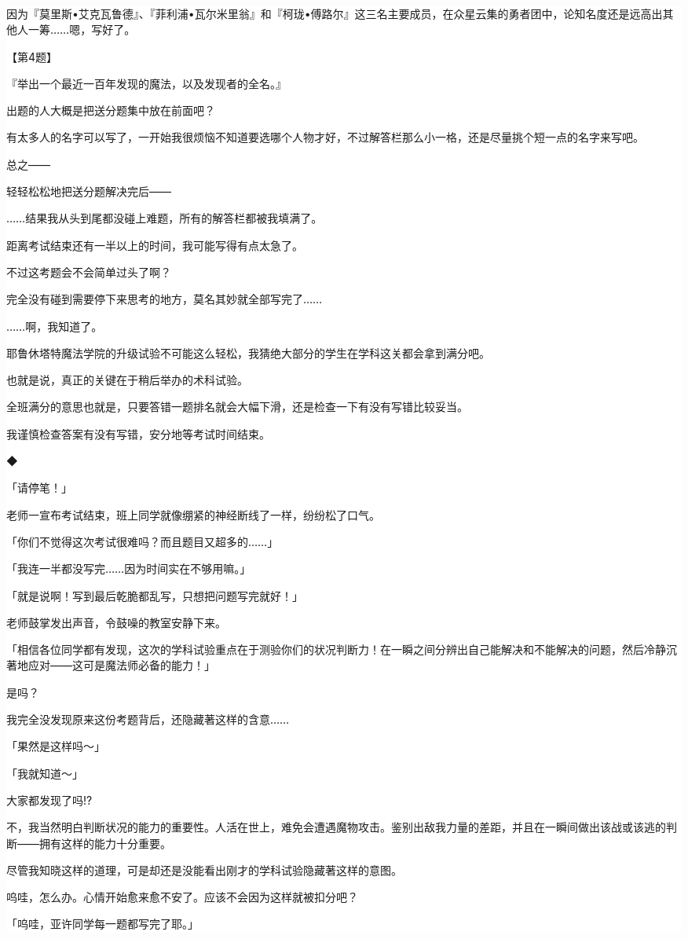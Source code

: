 因为『莫里斯•艾克瓦鲁德』、『菲利浦•瓦尔米里翁』和『柯珑•傅路尔』这三名主要成员，在众星云集的勇者团中，论知名度还是远高出其他人一筹……嗯，写好了。

【第4题】

『举出一个最近一百年发现的魔法，以及发现者的全名。』

出题的人大概是把送分题集中放在前面吧？

有太多人的名字可以写了，一开始我很烦恼不知道要选哪个人物才好，不过解答栏那么小一格，还是尽量挑个短一点的名字来写吧。

总之——

轻轻松松地把送分题解决完后——

……结果我从头到尾都没碰上难题，所有的解答栏都被我填满了。

距离考试结束还有一半以上的时间，我可能写得有点太急了。

不过这考题会不会简单过头了啊？

完全没有碰到需要停下来思考的地方，莫名其妙就全部写完了……

……啊，我知道了。

耶鲁休塔特魔法学院的升级试验不可能这么轻松，我猜绝大部分的学生在学科这关都会拿到满分吧。

也就是说，真正的关键在于稍后举办的术科试验。

全班满分的意思也就是，只要答错一题排名就会大幅下滑，还是检查一下有没有写错比较妥当。

我谨慎检查答案有没有写错，安分地等考试时间结束。

◆

「请停笔！」

老师一宣布考试结束，班上同学就像绷紧的神经断线了一样，纷纷松了口气。

「你们不觉得这次考试很难吗？而且题目又超多的……」

「我连一半都没写完……因为时间实在不够用嘛。」

「就是说啊！写到最后乾脆都乱写，只想把问题写完就好！」

老师鼓掌发出声音，令鼓噪的教室安静下来。

「相信各位同学都有发现，这次的学科试验重点在于测验你们的状况判断力！在一瞬之间分辨出自己能解决和不能解决的问题，然后冷静沉著地应对——这可是魔法师必备的能力！」

是吗？

我完全没发现原来这份考题背后，还隐藏著这样的含意……

「果然是这样吗〜」

「我就知道〜」

大家都发现了吗!?

不，我当然明白判断状况的能力的重要性。人活在世上，难免会遭遇魔物攻击。鉴别出敌我力量的差距，并且在一瞬间做出该战或该逃的判断——拥有这样的能力十分重要。

尽管我知晓这样的道理，可是却还是没能看出刚才的学科试验隐藏著这样的意图。

呜哇，怎么办。心情开始愈来愈不安了。应该不会因为这样就被扣分吧？

「呜哇，亚许同学每一题都写完了耶。」
